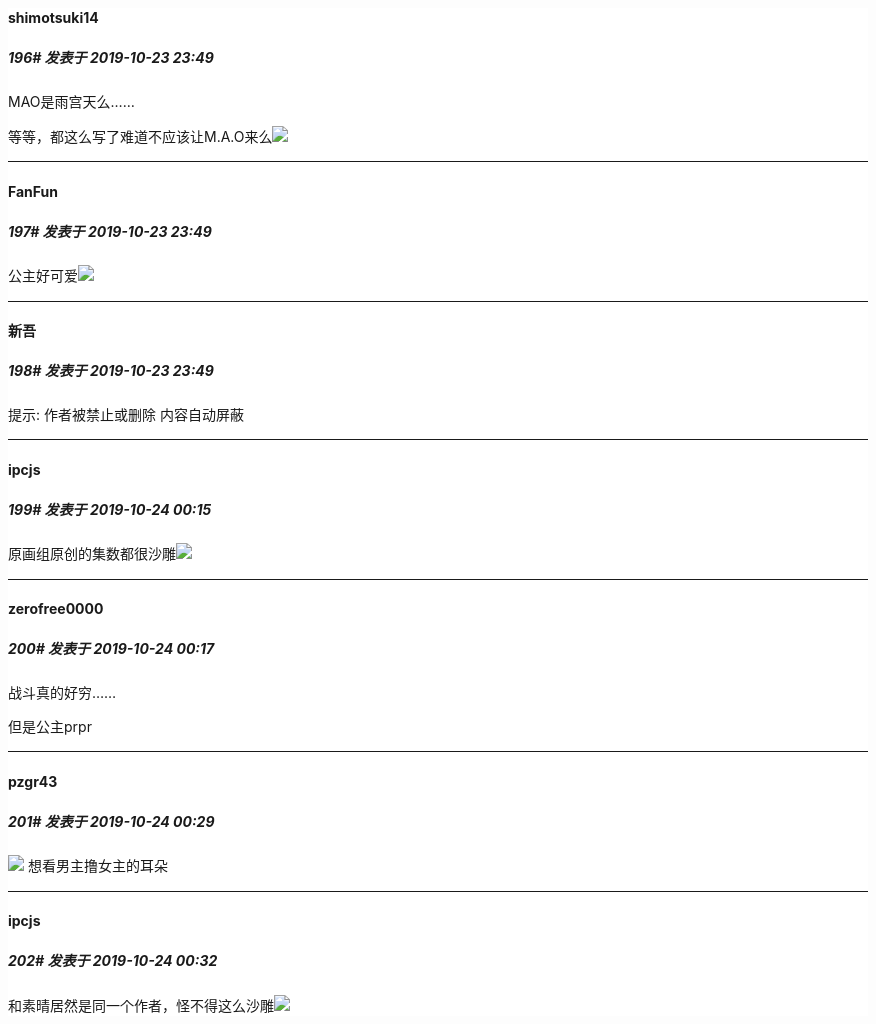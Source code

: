 ####  shimotsuki14  
##### 196#       发表于 2019-10-23 23:49

MAO是雨宫天么……

等等，都这么写了难道不应该让M.A.O来么<img src="https://static.saraba1st.com/image/smiley/face2017/067.png" referrerpolicy="no-referrer">

*****

####  FanFun  
##### 197#       发表于 2019-10-23 23:49

公主好可爱<img src="https://static.saraba1st.com/image/smiley/face2017/073.png" referrerpolicy="no-referrer">

*****

####  新吾  
##### 198#       发表于 2019-10-23 23:49

提示: 作者被禁止或删除 内容自动屏蔽

*****

####  ipcjs  
##### 199#       发表于 2019-10-24 00:15

原画组原创的集数都很沙雕<img src="https://static.saraba1st.com/image/smiley/face2017/066.png" referrerpolicy="no-referrer">

*****

####  zerofree0000  
##### 200#       发表于 2019-10-24 00:17

战斗真的好穷……

但是公主prpr


*****

####  pzgr43  
##### 201#       发表于 2019-10-24 00:29

<img src="https://static.saraba1st.com/image/smiley/face2017/059.png" referrerpolicy="no-referrer"> 想看男主撸女主的耳朵

*****

####  ipcjs  
##### 202#       发表于 2019-10-24 00:32

和素晴居然是同一个作者，怪不得这么沙雕<img src="https://static.saraba1st.com/image/smiley/face2017/105.png" referrerpolicy="no-referrer">
